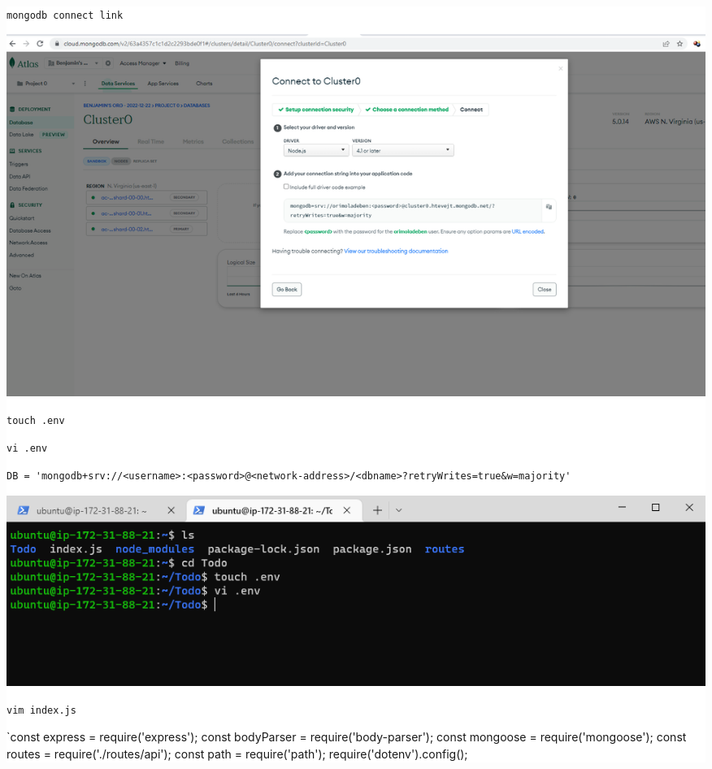 `mongodb connect link`

![mongodb connection link](./images/mondb%20connect%20webpage.PNG)

`touch .env`

`vi .env`

`DB = 'mongodb+srv://<username>:<password>@<network-address>/<dbname>?retryWrites=true&w=majority'`

![env terminal pic](./images/env%20terminal.PNG)

`vim index.js`

`const express = require('express');
const bodyParser = require('body-parser');
const mongoose = require('mongoose');
const routes = require('./routes/api');
const path = require('path');
require('dotenv').config();
